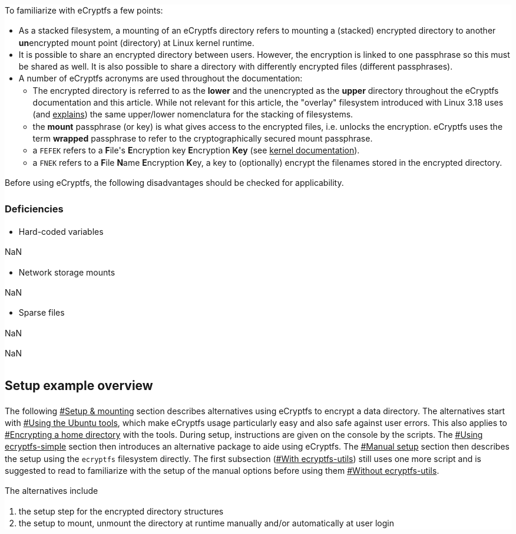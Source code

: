 To familiarize with eCryptfs a few points:

*   As a stacked filesystem, a mounting of an eCryptfs directory refers to mounting a (stacked) encrypted directory to another **un**encrypted mount point (directory) at Linux kernel runtime.
*   It is possible to share an encrypted directory between users. However, the encryption is linked to one passphrase so this must be shared as well. It is also possible to share a directory with differently encrypted files (different passphrases).
*   A number of eCryptfs acronyms are used throughout the documentation:
    *   The encrypted directory is referred to as the **lower** and the unencrypted as the **upper** directory throughout the eCryptfs documentation and this article. While not relevant for this article, the "overlay" filesystem introduced with Linux 3.18 uses (and [explains](https://git.kernel.org/cgit/linux/kernel/git/torvalds/linux.git/tree/Documentation/filesystems/overlayfs.txt)) the same upper/lower nomenclatura for the stacking of filesystems.
    *   the **mount** passphrase (or key) is what gives access to the encrypted files, i.e. unlocks the encryption. eCryptfs uses the term **wrapped** passphrase to refer to the cryptographically secured mount passphrase.
    *   a `FEFEK` refers to a **F**ile's **E**ncryption key **E**ncryption **Key** (see [kernel documentation](https://www.kernel.org/doc/Documentation/security/keys-ecryptfs.txt)).
    *   a `FNEK` refers to a **F**ile **N**ame **E**ncryption **K**ey, a key to (optionally) encrypt the filenames stored in the encrypted directory.

Before using eCryptfs, the following disadvantages should be checked for applicability.

### Deficiencies

*   Hard-coded variables

NaN

*   Network storage mounts

NaN

*   Sparse files

NaN

NaN

## Setup example overview

The following [#Setup & mounting](#Setup_.26_mounting) section describes alternatives using eCryptfs to encrypt a data directory. The alternatives start with [#Using the Ubuntu tools](#Using_the_Ubuntu_tools), which make eCryptfs usage particularly easy and also safe against user errors. This also applies to [#Encrypting a home directory](#Encrypting_a_home_directory) with the tools. During setup, instructions are given on the console by the scripts. The [#Using ecryptfs-simple](#Using_ecryptfs-simple) section then introduces an alternative package to aide using eCryptfs. The [#Manual setup](#Manual_setup) section then describes the setup using the `ecryptfs` filesystem directly. The first subsection ([#With ecryptfs-utils](#With_ecryptfs-utils)) still uses one more script and is suggested to read to familiarize with the setup of the manual options before using them [#Without ecryptfs-utils](#Without_ecryptfs-utils).

The alternatives include

1.  the setup step for the encrypted directory structures
2.  the setup to mount, unmount the directory at runtime manually and/or automatically at user login
